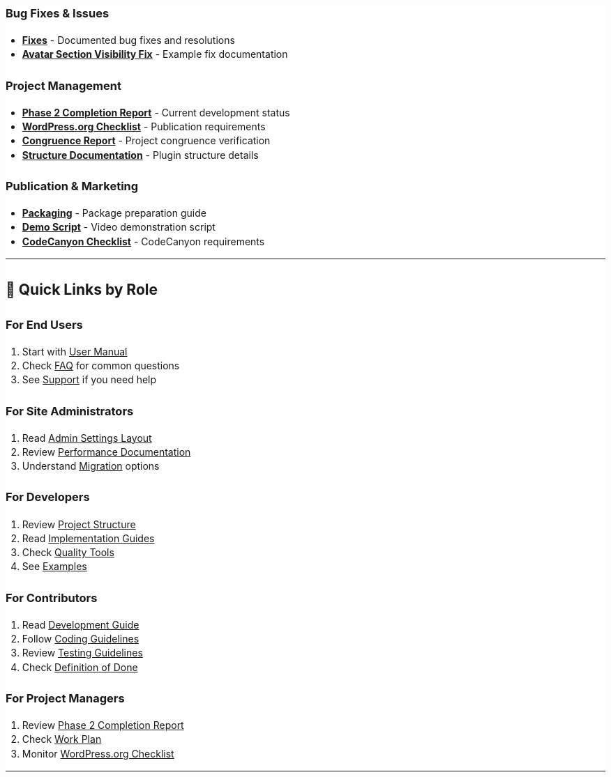### Bug Fixes & Issues
- **[Fixes](fixes/)** - Documented bug fixes and resolutions
- **[Avatar Section Visibility Fix](fixes/avatar-section-visibility-fix.md)** - Example fix documentation

### Project Management
- **[Phase 2 Completion Report](reports/phase-2-completion.md)** - Current development status
- **[WordPress.org Checklist](reports/wordpress-org-checklist.md)** - Publication requirements
- **[Congruence Report](project-documentation/CONGRUENCIA.md)** - Project congruence verification
- **[Structure Documentation](project-documentation/ESTRUCTURA.md)** - Plugin structure details

### Publication & Marketing
- **[Packaging](PACKAGING.md)** - Package preparation guide
- **[Demo Script](demo-script.md)** - Video demonstration script
- **[CodeCanyon Checklist](../documentacion/08_CodeCanyon_Checklist.md)** - CodeCanyon requirements

---

## 🎯 Quick Links by Role

### For End Users
1. Start with [User Manual](user-manual.md)
2. Check [FAQ](faq.md) for common questions
3. See [Support](support.md) if you need help

### For Site Administrators
1. Read [Admin Settings Layout](admin-settings-layout.md)
2. Review [Performance Documentation](performance.md)
3. Understand [Migration](migracion/) options

### For Developers
1. Review [Project Structure](PROJECT_STRUCTURE.md)
2. Read [Implementation Guides](#implementation-guides)
3. Check [Quality Tools](QUALITY_TOOLS.md)
4. See [Examples](examples.md)

### For Contributors
1. Read [Development Guide](../documentacion/06_Guia_de_Desarrollo.md)
2. Follow [Coding Guidelines](../.github/instructions/coding.instructions.md)
3. Review [Testing Guidelines](../.github/instructions/testing.instructions.md)
4. Check [Definition of Done](../documentacion/11_Definition_of_Done.md)

### For Project Managers
1. Review [Phase 2 Completion Report](reports/phase-2-completion.md)
2. Check [Work Plan](../documentacion/04_Plan_de_Trabajo.md)
3. Monitor [WordPress.org Checklist](reports/wordpress-org-checklist.md)

---
